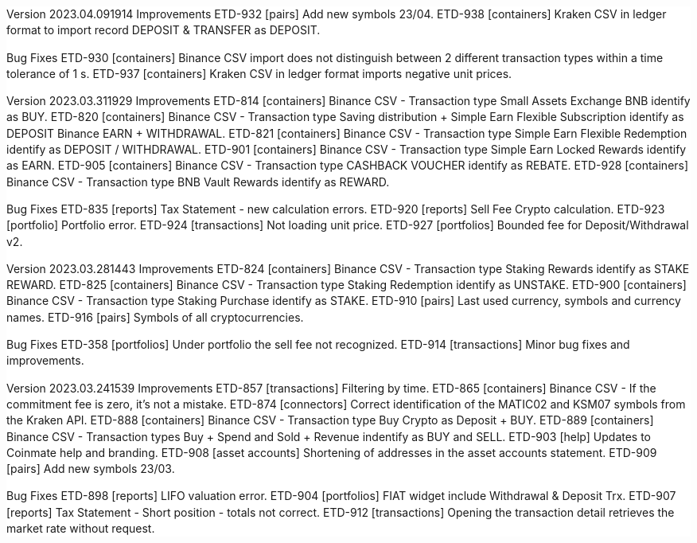 Version 2023.04.091914
Improvements
ETD-932 [pairs] Add new symbols 23/04.
ETD-938 [containers] Kraken CSV in ledger format to import record DEPOSIT & TRANSFER as DEPOSIT.

Bug Fixes
ETD-930 [containers] Binance CSV import does not distinguish between 2 different transaction types within a time tolerance of 1 s.
ETD-937 [containers] Kraken CSV in ledger format imports negative unit prices.

Version 2023.03.311929
Improvements
ETD-814 [containers] Binance CSV - Transaction type Small Assets Exchange BNB identify as BUY.
ETD-820 [containers] Binance CSV - Transaction type Saving distribution + Simple Earn Flexible Subscription identify as DEPOSIT Binance EARN + WITHDRAWAL.
ETD-821 [containers] Binance CSV - Transaction type Simple Earn Flexible Redemption identify as DEPOSIT / WITHDRAWAL.
ETD-901 [containers] Binance CSV - Transaction type Simple Earn Locked Rewards identify as EARN.
ETD-905 [containers] Binance CSV - Transaction type CASHBACK VOUCHER identify as REBATE.
ETD-928 [containers] Binance CSV - Transaction type BNB Vault Rewards identify as REWARD.

Bug Fixes
ETD-835 [reports] Tax Statement - new calculation errors.
ETD-920 [reports] Sell Fee Crypto calculation.
ETD-923 [portfolio] Portfolio error.
ETD-924 [transactions] Not loading unit price.
ETD-927 [portfolios] Bounded fee for Deposit/Withdrawal v2.

Version 2023.03.281443
Improvements
ETD-824 [containers] Binance CSV - Transaction type Staking Rewards identify as STAKE REWARD.
ETD-825 [containers] Binance CSV - Transaction type Staking Redemption identify as UNSTAKE.
ETD-900 [containers] Binance CSV - Transaction type Staking Purchase identify as STAKE.
ETD-910 [pairs] Last used currency, symbols and currency names.
ETD-916 [pairs] Symbols of all cryptocurrencies.

Bug Fixes
ETD-358 [portfolios] Under portfolio the sell fee not recognized.
ETD-914 [transactions] Minor bug fixes and improvements.

Version 2023.03.241539
Improvements
ETD-857 [transactions] Filtering by time.
ETD-865 [containers] Binance CSV - If the commitment fee is zero, it’s not a mistake.
ETD-874 [connectors] Correct identification of the MATIC02 and KSM07 symbols from the Kraken API.
ETD-888 [containers] Binance CSV - Transaction type Buy Crypto as Deposit + BUY.
ETD-889 [containers] Binance CSV - Transaction types Buy + Spend and Sold + Revenue indentify as BUY and SELL.
ETD-903 [help] Updates to Coinmate help and branding.
ETD-908 [asset accounts] Shortening of addresses in the asset accounts statement.
ETD-909 [pairs] Add new symbols 23/03.

Bug Fixes
ETD-898 [reports] LIFO valuation error.
ETD-904 [portfolios] FIAT widget include Withdrawal & Deposit Trx.
ETD-907 [reports] Tax Statement - Short position - totals not correct.
ETD-912 [transactions] Opening the transaction detail retrieves the market rate without request.

